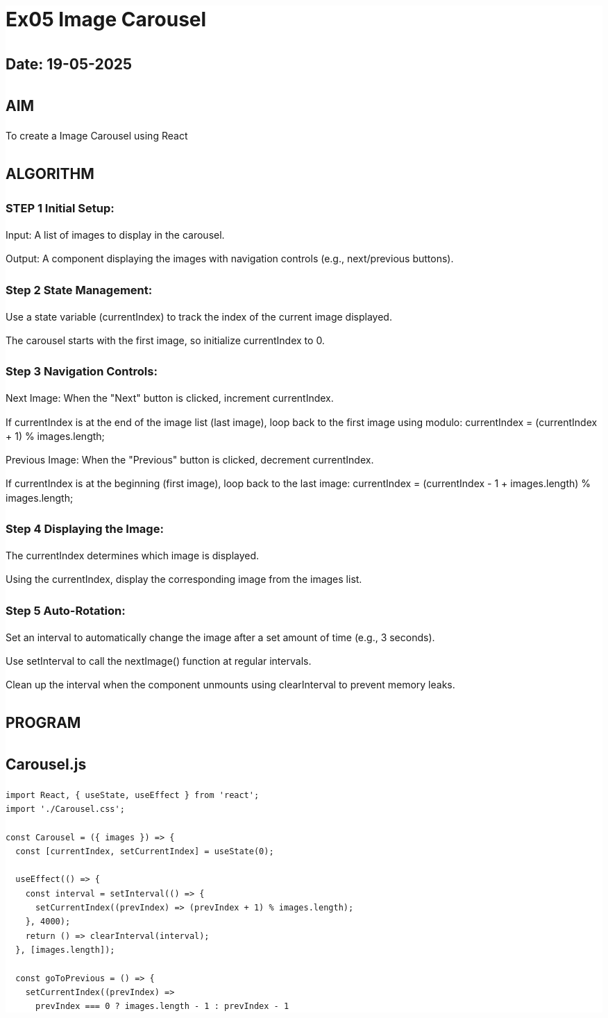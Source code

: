 # Ex05 Image Carousel
## Date: 19-05-2025

## AIM
To create a Image Carousel using React 

## ALGORITHM
### STEP 1 Initial Setup:
Input: A list of images to display in the carousel.

Output: A component displaying the images with navigation controls (e.g., next/previous buttons).

### Step 2 State Management:
Use a state variable (currentIndex) to track the index of the current image displayed.

The carousel starts with the first image, so initialize currentIndex to 0.

### Step 3 Navigation Controls:
Next Image: When the "Next" button is clicked, increment currentIndex.

If currentIndex is at the end of the image list (last image), loop back to the first image using modulo:
currentIndex = (currentIndex + 1) % images.length;

Previous Image: When the "Previous" button is clicked, decrement currentIndex.

If currentIndex is at the beginning (first image), loop back to the last image:
currentIndex = (currentIndex - 1 + images.length) % images.length;

### Step 4 Displaying the Image:
The currentIndex determines which image is displayed.

Using the currentIndex, display the corresponding image from the images list.

### Step 5 Auto-Rotation:
Set an interval to automatically change the image after a set amount of time (e.g., 3 seconds).

Use setInterval to call the nextImage() function at regular intervals.

Clean up the interval when the component unmounts using clearInterval to prevent memory leaks.

## PROGRAM
## Carousel.js
```
import React, { useState, useEffect } from 'react';
import './Carousel.css';

const Carousel = ({ images }) => {
  const [currentIndex, setCurrentIndex] = useState(0);

  useEffect(() => {
    const interval = setInterval(() => {
      setCurrentIndex((prevIndex) => (prevIndex + 1) % images.length);
    }, 4000);
    return () => clearInterval(interval);
  }, [images.length]);

  const goToPrevious = () => {
    setCurrentIndex((prevIndex) =>
      prevIndex === 0 ? images.length - 1 : prevIndex - 1
```